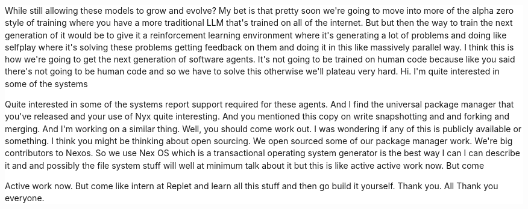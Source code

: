 While still allowing these models to grow and evolve? My bet is that pretty soon we're going to move into more of the alpha zero style of training where you have a more traditional LLM that's trained on all of the internet. But but then the way to train the next generation of it would be to give it a reinforcement learning environment where it's generating a lot of problems and doing like selfplay where it's solving these problems getting feedback on them and doing it in this like massively parallel way. I think this is how we're going to get the next generation of software agents. It's not going to be trained on human code because like you said there's not going to be human code and so we have to solve this otherwise we'll plateau very hard. Hi. I'm quite interested in some of the systems

Quite interested in some of the systems report support required for these agents. And I find the universal package manager that you've released and your use of Nyx quite interesting. And you mentioned this copy on write snapshotting and and forking and merging. And I'm working on a similar thing. Well, you should come work out. I was wondering if any of this is publicly available or something. I think you might be thinking about open sourcing. We open sourced some of our package manager work. We're big contributors to Nexos. So we use Nex OS which is a transactional operating system generator is the best way I can I can describe it and and possibly the file system stuff will well at minimum talk about it but this is like active active work now. But come

Active work now. But come like intern at Replet and learn all this stuff and then go build it yourself. Thank you. All Thank you everyone.
